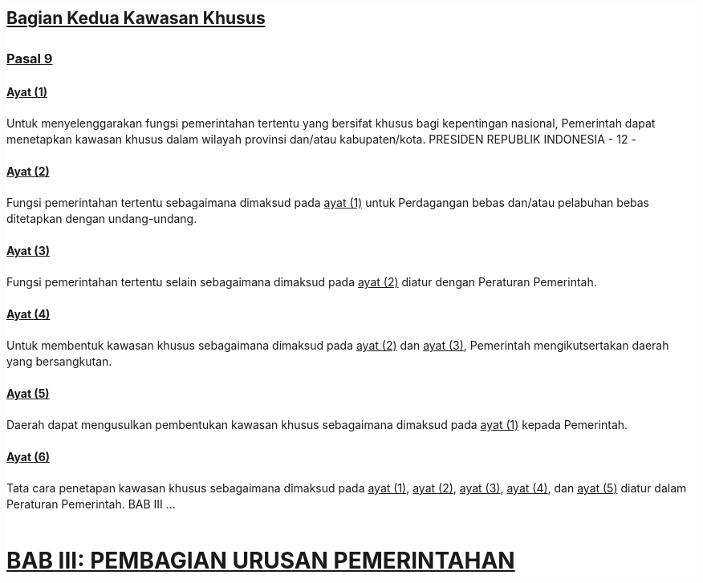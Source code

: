 

## [Bagian Kedua Kawasan Khusus](http://example.org/legal/document/uu/2004/32/bab/0002/bagian/0002)

### [Pasal 9](http://example.org/legal/document/uu/2004/32/pasal/0009)

#### [Ayat (1)](http://example.org/legal/document/uu/2004/32/pasal/0009/version/20041015/ayat/0001)
Untuk menyelenggarakan fungsi pemerintahan tertentu yang bersifat khusus bagi kepentingan nasional, Pemerintah dapat menetapkan kawasan khusus dalam wilayah provinsi dan/atau kabupaten/kota. PRESIDEN REPUBLIK INDONESIA - 12 -

#### [Ayat (2)](http://example.org/legal/document/uu/2004/32/pasal/0009/version/20041015/ayat/0002)
Fungsi pemerintahan tertentu sebagaimana dimaksud pada [ayat (1)](http://example.org/legal/document/uu/2004/32/pasal/0009/version/20041015/ayat/0001) untuk Perdagangan bebas dan/atau pelabuhan bebas ditetapkan dengan undang-undang.

#### [Ayat (3)](http://example.org/legal/document/uu/2004/32/pasal/0009/version/20041015/ayat/0003)
Fungsi pemerintahan tertentu selain sebagaimana dimaksud pada [ayat (2)](http://example.org/legal/document/uu/2004/32/pasal/0009/version/20041015/ayat/0002) diatur dengan Peraturan Pemerintah.

#### [Ayat (4)](http://example.org/legal/document/uu/2004/32/pasal/0009/version/20041015/ayat/0004)
Untuk membentuk kawasan khusus sebagaimana dimaksud pada [ayat (2)](http://example.org/legal/document/uu/2004/32/pasal/0009/version/20041015/ayat/0002) dan [ayat (3)](http://example.org/legal/document/uu/2004/32/pasal/0009/version/20041015/ayat/0003), Pemerintah mengikutsertakan daerah yang bersangkutan.

#### [Ayat (5)](http://example.org/legal/document/uu/2004/32/pasal/0009/version/20041015/ayat/0005)
Daerah dapat mengusulkan pembentukan kawasan khusus sebagaimana dimaksud pada [ayat (1)](http://example.org/legal/document/uu/2004/32/pasal/0009/version/20041015/ayat/0001) kepada Pemerintah.

#### [Ayat (6)](http://example.org/legal/document/uu/2004/32/pasal/0009/version/20041015/ayat/0006)
Tata cara penetapan kawasan khusus sebagaimana dimaksud pada [ayat (1)](http://example.org/legal/document/uu/2004/32/pasal/0009/version/20041015/ayat/0001), [ayat (2)](http://example.org/legal/document/uu/2004/32/pasal/0009/version/20041015/ayat/0002), [ayat (3)](http://example.org/legal/document/uu/2004/32/pasal/0009/version/20041015/ayat/0003), [ayat (4)](http://example.org/legal/document/uu/2004/32/pasal/0009/version/20041015/ayat/0004), dan [ayat (5)](http://example.org/legal/document/uu/2004/32/pasal/0009/version/20041015/ayat/0005) diatur dalam Peraturan Pemerintah. BAB III ...

 


# [BAB III: PEMBAGIAN URUSAN PEMERINTAHAN](http://example.org/legal/document/uu/2004/32/bab/0003)
